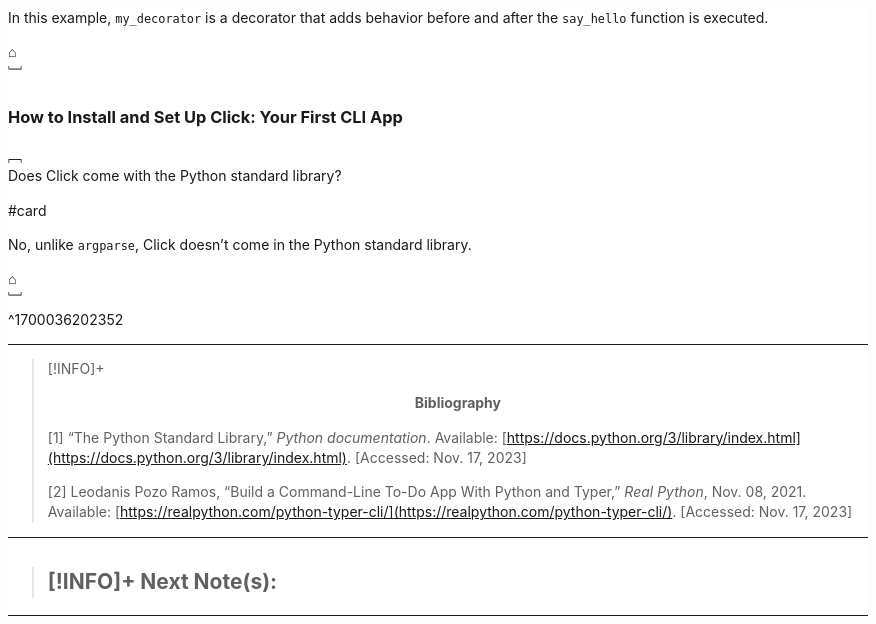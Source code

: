 In this example, `my_decorator` is a decorator that adds behavior before and after the `say_hello` function is executed.

⌂
<br>﹈<br>

### How to Install and Set Up Click: Your First CLI App

﹇<br>
Does Click come with the Python standard library?

#card 

No, unlike `argparse`, Click doesn’t come in the Python standard library.

⌂
<br>﹈<br>^1700036202352

---

> [!INFO]+
> <center><b>Bibliography</b></center>
> 
> \[1\]
> “The Python Standard Library,” _Python documentation_. Available: [https://docs.python.org/3/library/index.html](https://docs.python.org/3/library/index.html). \[Accessed: Nov. 17, 2023\]
> 
> \[2\]
> Leodanis Pozo Ramos, “Build a Command-Line To-Do App With Python and Typer,” _Real Python_, Nov. 08, 2021. Available: [https://realpython.com/python-typer-cli/](https://realpython.com/python-typer-cli/). \[Accessed: Nov. 17, 2023\]

---

> [!INFO]+ 
> **Next Note(s)**:
> - 

---
